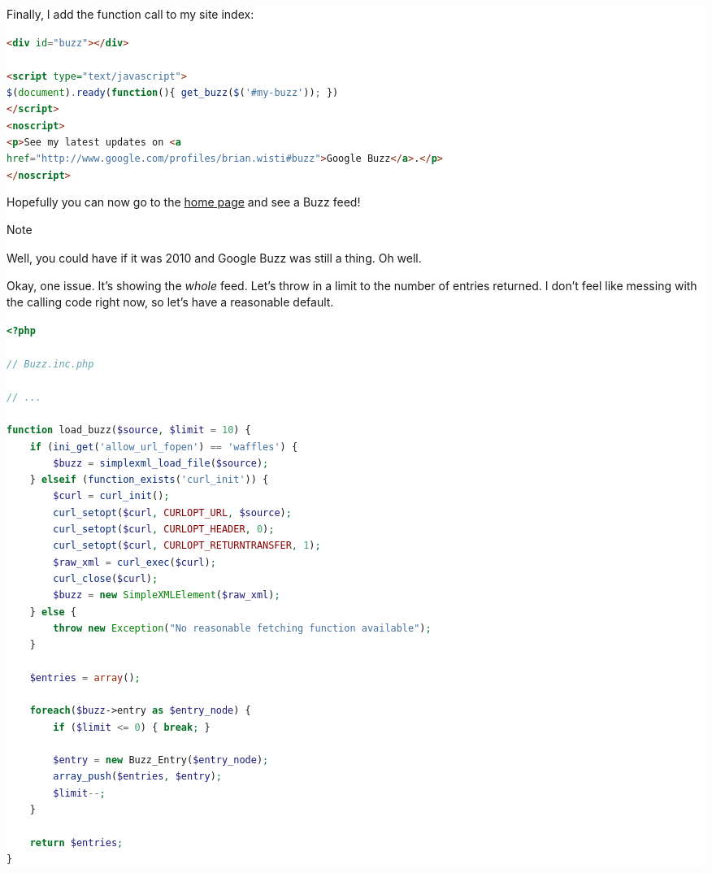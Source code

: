 Finally, I add the function call to my site index:

``` html
<div id="buzz"></div>

<script type="text/javascript">
$(document).ready(function(){ get_buzz($('#my-buzz')); })
</script>
<noscript>
<p>See my latest updates on <a
href="http://www.google.com/profiles/brian.wisti#buzz">Google Buzz</a>.</p>
</noscript>
```

Hopefully you can now go to the [home page](/) and see a Buzz feed\!

<aside class="admonition note">
<p class="admonition-title">Note</p>

Well, you could have if it was 2010 and Google Buzz was still a thing.
Oh well.

</aside>

Okay, one issue. It’s showing the *whole* feed. Let’s throw in a limit
to the number of entries returned. I don’t feel like messing with the
calling code right now, so let’s have a reasonable default.

``` php
<?php

// Buzz.inc.php

// ...

function load_buzz($source, $limit = 10) {
    if (ini_get('allow_url_fopen') == 'waffles') {
        $buzz = simplexml_load_file($source);
    } elseif (function_exists('curl_init')) {
        $curl = curl_init();
        curl_setopt($curl, CURLOPT_URL, $source);
        curl_setopt($curl, CURLOPT_HEADER, 0);
        curl_setopt($curl, CURLOPT_RETURNTRANSFER, 1);
        $raw_xml = curl_exec($curl);
        curl_close($curl);
        $buzz = new SimpleXMLElement($raw_xml);
    } else {
        throw new Exception("No reasonable fetching function available");
    }

    $entries = array();

    foreach($buzz->entry as $entry_node) {
        if ($limit <= 0) { break; }

        $entry = new Buzz_Entry($entry_node);
        array_push($entries, $entry);
        $limit--;
    }

    return $entries;
}
```
